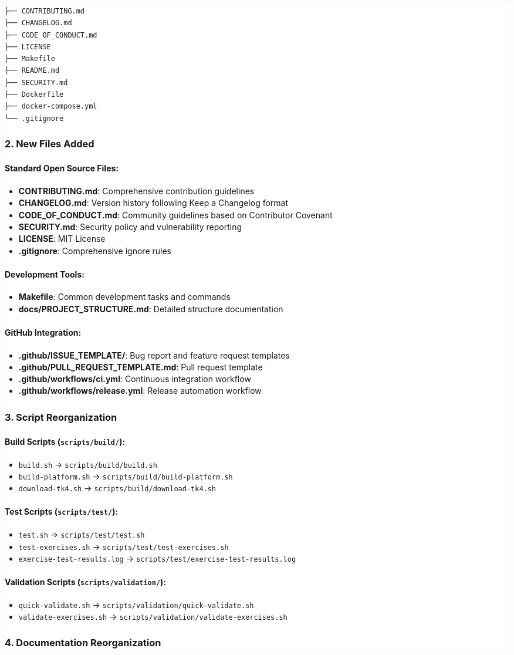 ```
├── CONTRIBUTING.md
├── CHANGELOG.md
├── CODE_OF_CONDUCT.md
├── LICENSE
├── Makefile
├── README.md
├── SECURITY.md
├── Dockerfile
├── docker-compose.yml
└── .gitignore
```

### 2. New Files Added

#### Standard Open Source Files:
- **CONTRIBUTING.md**: Comprehensive contribution guidelines
- **CHANGELOG.md**: Version history following Keep a Changelog format
- **CODE_OF_CONDUCT.md**: Community guidelines based on Contributor Covenant
- **SECURITY.md**: Security policy and vulnerability reporting
- **LICENSE**: MIT License
- **.gitignore**: Comprehensive ignore rules

#### Development Tools:
- **Makefile**: Common development tasks and commands
- **docs/PROJECT_STRUCTURE.md**: Detailed structure documentation

#### GitHub Integration:
- **.github/ISSUE_TEMPLATE/**: Bug report and feature request templates
- **.github/PULL_REQUEST_TEMPLATE.md**: Pull request template
- **.github/workflows/ci.yml**: Continuous integration workflow
- **.github/workflows/release.yml**: Release automation workflow

### 3. Script Reorganization

#### Build Scripts (`scripts/build/`):
- `build.sh` → `scripts/build/build.sh`
- `build-platform.sh` → `scripts/build/build-platform.sh`
- `download-tk4.sh` → `scripts/build/download-tk4.sh`

#### Test Scripts (`scripts/test/`):
- `test.sh` → `scripts/test/test.sh`
- `test-exercises.sh` → `scripts/test/test-exercises.sh`
- `exercise-test-results.log` → `scripts/test/exercise-test-results.log`

#### Validation Scripts (`scripts/validation/`):
- `quick-validate.sh` → `scripts/validation/quick-validate.sh`
- `validate-exercises.sh` → `scripts/validation/validate-exercises.sh`

### 4. Documentation Reorganization
